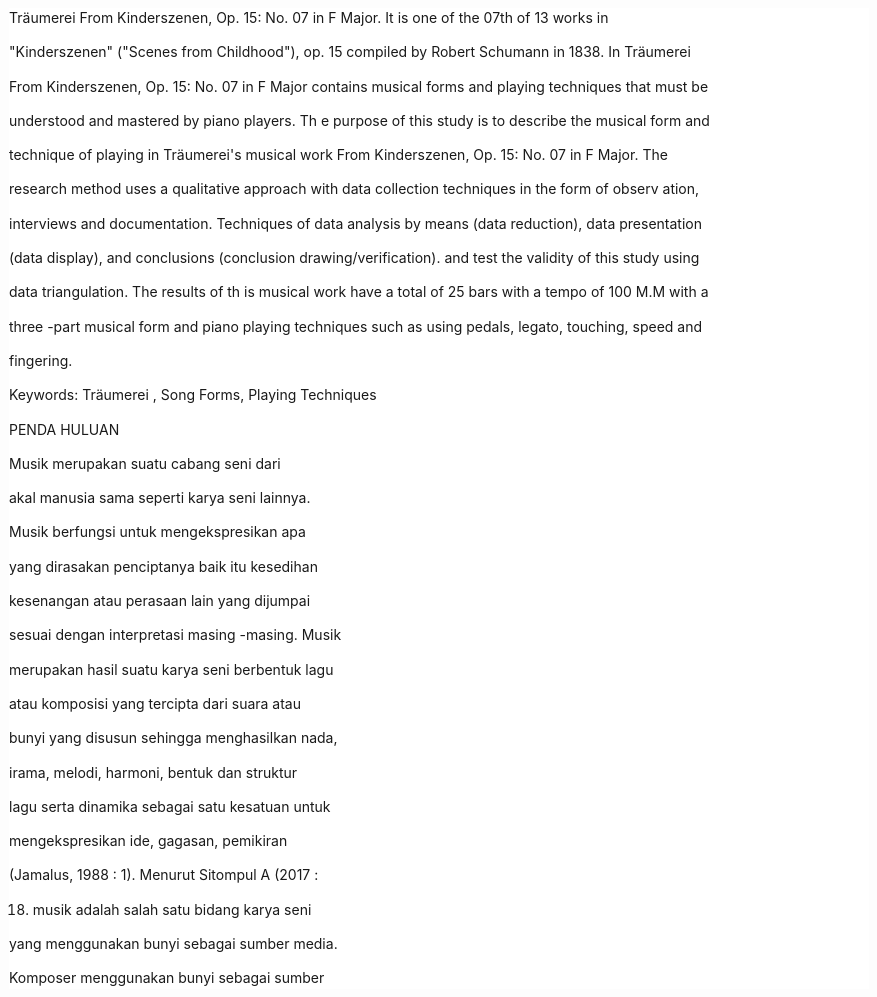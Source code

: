 Träumerei From Kinderszenen, Op. 15: No. 07 in F Major. It is one of the 07th of 13 works in

"Kinderszenen" ("Scenes from Childhood"), op. 15 compiled by Robert Schumann in 1838. In Träumerei

From Kinderszenen, Op. 15: No. 07 in F Major contains musical forms and playing techniques that must be

understood and mastered by piano players. Th e purpose of this study is to describe the musical form and

technique of playing in Träumerei's musical work From Kinderszenen, Op. 15: No. 07 in F Major. The

research method uses a qualitative approach with data collection techniques in the form of observ ation,

interviews and documentation. Techniques of data analysis by means (data reduction), data presentation

(data display), and conclusions (conclusion drawing/verification). and test the validity of this study using

data triangulation. The results of th is musical work have a total of 25 bars with a tempo of 100 M.M with a

three -part musical form and piano playing techniques such as using pedals, legato, touching, speed and

fingering.

Keywords: Träumerei , Song Forms, Playing Techniques

PENDA HULUAN

Musik merupakan suatu cabang seni dari

akal manusia sama seperti karya seni lainnya.

Musik berfungsi untuk mengekspresikan apa

yang dirasakan penciptanya baik itu kesedihan

kesenangan atau perasaan lain yang dijumpai

sesuai dengan interpretasi masing -masing. Musik

merupakan hasil suatu karya seni berbentuk lagu

atau komposisi yang tercipta dari suara atau

bunyi yang disusun sehingga menghasilkan nada,

irama, melodi, harmoni, bentuk dan struktur

lagu serta dinamika sebagai satu kesatuan untuk

mengekspresikan ide, gagasan, pemikiran

(Jamalus, 1988 : 1). Menurut Sitompul A (2017 :

18. musik adalah salah satu bidang karya seni

yang menggunakan bunyi sebagai sumber media.

Komposer menggunakan bunyi sebagai sumber
